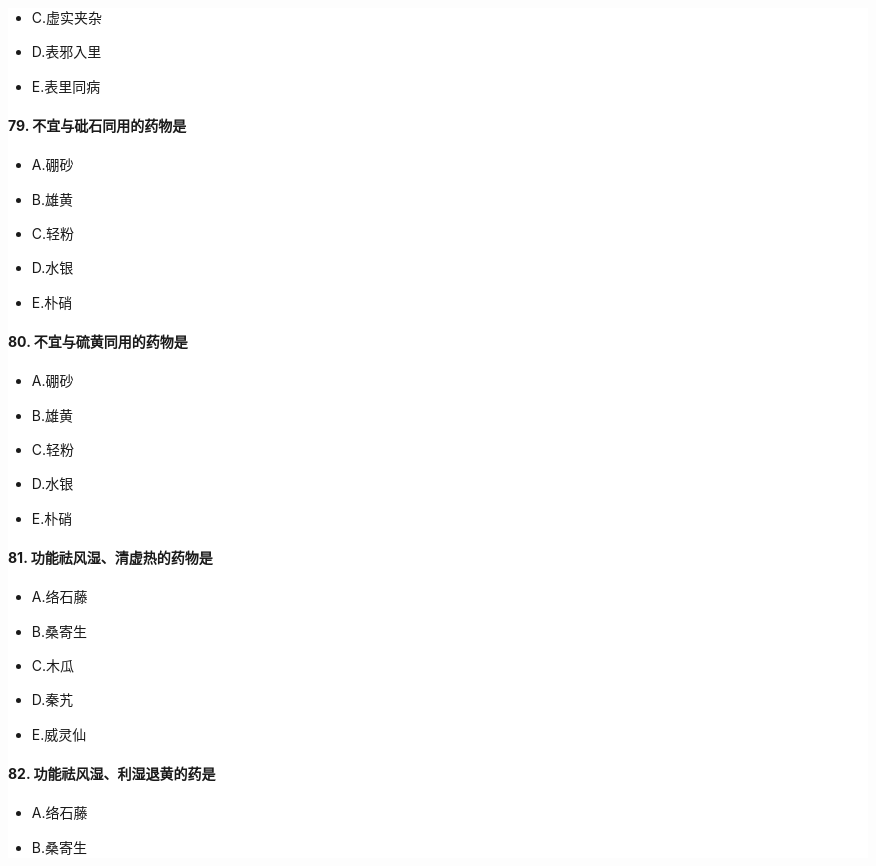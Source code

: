 * C.虚实夹杂

* D.表邪入里

* E.表里同病







#### 79. 不宜与砒石同用的药物是

* A.硼砂

* B.雄黄

* C.轻粉

* D.水银

* E.朴硝







#### 80. 不宜与硫黄同用的药物是

* A.硼砂

* B.雄黄

* C.轻粉

* D.水银

* E.朴硝







#### 81. 功能祛风湿、清虚热的药物是

* A.络石藤

* B.桑寄生

* C.木瓜

* D.秦艽

* E.威灵仙







#### 82. 功能祛风湿、利湿退黄的药是

* A.络石藤

* B.桑寄生
